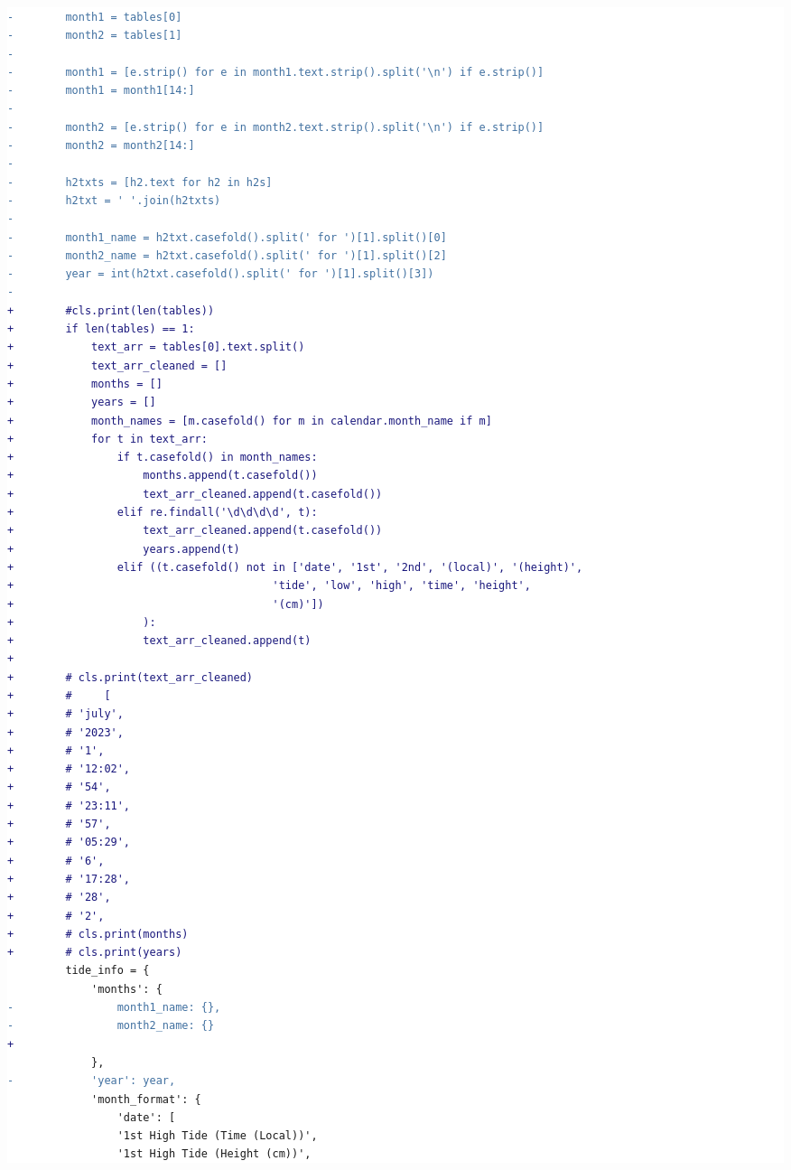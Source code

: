 ```diff
-        month1 = tables[0]
-        month2 = tables[1]
-        
-        month1 = [e.strip() for e in month1.text.strip().split('\n') if e.strip()]
-        month1 = month1[14:]
-
-        month2 = [e.strip() for e in month2.text.strip().split('\n') if e.strip()]
-        month2 = month2[14:]
-
-        h2txts = [h2.text for h2 in h2s]
-        h2txt = ' '.join(h2txts)
-
-        month1_name = h2txt.casefold().split(' for ')[1].split()[0]
-        month2_name = h2txt.casefold().split(' for ')[1].split()[2]
-        year = int(h2txt.casefold().split(' for ')[1].split()[3])
-
+        #cls.print(len(tables))
+        if len(tables) == 1:
+            text_arr = tables[0].text.split()
+            text_arr_cleaned = []
+            months = []
+            years = []
+            month_names = [m.casefold() for m in calendar.month_name if m]
+            for t in text_arr:
+                if t.casefold() in month_names:
+                    months.append(t.casefold())
+                    text_arr_cleaned.append(t.casefold())
+                elif re.findall('\d\d\d\d', t):
+                    text_arr_cleaned.append(t.casefold())
+                    years.append(t)
+                elif ((t.casefold() not in ['date', '1st', '2nd', '(local)', '(height)',
+                                        'tide', 'low', 'high', 'time', 'height',
+                                        '(cm)']) 
+                    ):
+                    text_arr_cleaned.append(t)
+
+        # cls.print(text_arr_cleaned)
+        #     [
+        # 'july',
+        # '2023',
+        # '1',
+        # '12:02',
+        # '54',
+        # '23:11',
+        # '57',
+        # '05:29',
+        # '6',
+        # '17:28',
+        # '28',
+        # '2',
+        # cls.print(months)
+        # cls.print(years)
         tide_info = {
             'months': {
-                month1_name: {},
-                month2_name: {}
+
             },
-            'year': year,
             'month_format': {
                 'date': [
                 '1st High Tide (Time (Local))', 
                 '1st High Tide (Height (cm))',
```